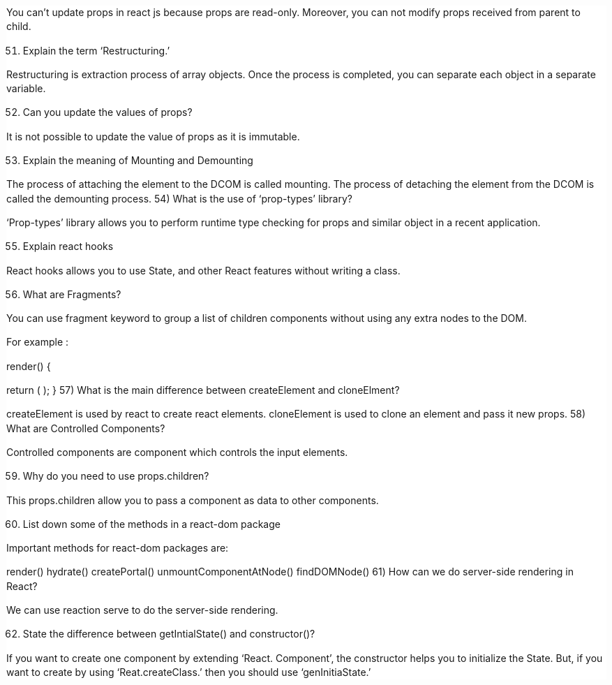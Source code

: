You can’t update props in react js because props are read-only. Moreover, you can not modify props received from parent to child.

51. Explain the term ‘Restructuring.’

Restructuring is extraction process of array objects. Once the process is completed, you can separate each object in a separate variable.

52. Can you update the values of props?

It is not possible to update the value of props as it is immutable.

53. Explain the meaning of Mounting and Demounting

The process of attaching the element to the DCOM is called mounting.
The process of detaching the element from the DCOM is called the demounting process. 54) What is the use of ‘prop-types’ library?

‘Prop-types’ library allows you to perform runtime type checking for props and similar object in a recent application.

55. Explain react hooks

React hooks allows you to use State, and other React features without writing a class.

56. What are Fragments?

You can use fragment keyword to group a list of children components without using any extra nodes to the DOM.

For example :

render() {

return (
);
} 57) What is the main difference between createElement and cloneElment?

createElement is used by react to create react elements.
cloneElement is used to clone an element and pass it new props. 58) What are Controlled Components?

Controlled components are component which controls the input elements.

59. Why do you need to use props.children?

This props.children allow you to pass a component as data to other components.

60. List down some of the methods in a react-dom package

Important methods for react-dom packages are:

render()
hydrate()
createPortal()
unmountComponentAtNode()
findDOMNode() 61) How can we do server-side rendering in React?

We can use reaction serve to do the server-side rendering.

62. State the difference between getIntialState() and constructor()?

If you want to create one component by extending ‘React. Component’, the constructor helps you to initialize the State. But, if you want to create by using ‘Reat.createClass.’ then you should use ‘genInitiaState.’
